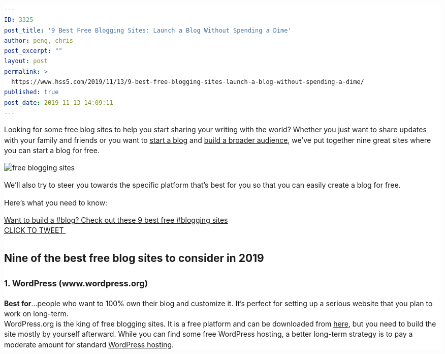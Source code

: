 ```yaml
---
ID: 3325
post_title: '9 Best Free Blogging Sites: Launch a Blog Without Spending a Dime'
author: peng, chris
post_excerpt: ""
layout: post
permalink: >
  https://www.hss5.com/2019/11/13/9-best-free-blogging-sites-launch-a-blog-without-spending-a-dime/
published: true
post_date: 2019-11-13 14:09:11
---
```

Looking for some free blog sites to help you start sharing your writing with the world? Whether you just want to share updates with your family and friends or you want to <a href="https://themeisle.com/blog/how-to-create-a-blog/">start a blog</a> and <a href="https://themeisle.com/blog/target-audience-profile/">build a broader audience</a>, we’ve put together nine great sites where you can start a blog for free.

<img class="alignnone size-full wp-image-3326" src="https://www.hss5.com/wp-content/uploads/2019/11/free-blogging-sites.png" width="792" height="396" alt="free blogging sites" />
<div class="su-row">
<div class="su-column su-column-size-1-2">
<div class="su-column-inner su-clearfix">

We’ll also try to steer you towards the specific platform that’s best for you so that you can easily create a blog for free.

Here’s what you need to know:

</div>
</div>
<div class="su-column su-column-size-1-2">
<div class="su-column-inner su-clearfix">
<div class="ti-tweet-clear"></div>
<div class="ti-tweet_wrapper">
<div class="ti-tweet_text"><a href="https://twitter.com/share?text=Want+to+build+a+%23blog%3F+Check+out+these+9+best+free+%23blogging+sites&amp;via=themeisle&amp;related=themeisle&amp;url=https://themeisle.com/blog/best-free-blogging-sites/" target="_blank" rel="noopener noreferrer">Want to build a #blog? Check out these 9 best free #blogging sites</a></div>
<div class="ti-tweet_sharebtn"><a href="https://twitter.com/share?text=Want+to+build+a+%23blog%3F+Check+out+these+9+best+free+%23blogging+sites&amp;via=themeisle&amp;related=themeisle&amp;url=https://themeisle.com/blog/best-free-blogging-sites/" target="_blank" rel="noopener noreferrer">CLICK TO TWEET </a></div>
</div>
</div>
</div>
</div>
<h2>Nine of the best free blog sites to consider in 2019</h2>
<h3>1. WordPress (www.wordpress.org)</h3>
<div class="su-note">
<div class="su-note-inner su-clearfix"><strong>Best for</strong>…people who want to 100% own their blog and customize it. It’s perfect for setting up a serious website that you plan to work on long-term.</div>
</div>
WordPress.org is the king of free blogging sites. It is a free platform and can be downloaded from <a href="https://wordpress.org/" target="_blank" rel="noopener noreferrer">here</a>, but you need to build the site mostly by yourself afterward. While you can find some free WordPress hosting, a better long-term strategy is to pay a moderate amount for standard <a href="https://themeisle.com/blog/best-wordpress-hosting/">WordPress hosting</a>.
